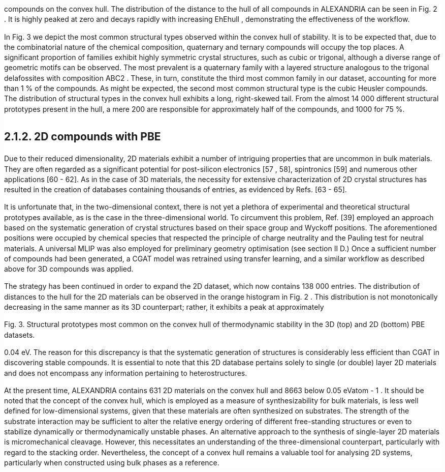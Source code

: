 compounds on the convex hull. The distribution of the distance to the hull of all compounds in ALEXANDRIA can be seen in Fig. 2 . It is highly peaked at zero and decays rapidly with increasing EhEhull , demonstrating the effectiveness of the workflow.

In Fig. 3 we depict the most common structural types observed within the convex hull of stability. It is to be expected that, due to the combinatorial nature of the chemical composition, quaternary and ternary compounds will occupy the top places. A significant proportion of families exhibit highly symmetric crystal structures, such as cubic or trigonal, although a diverse range of geometric motifs can be observed. The most prevalent is a quaternary family with a layered structure analogous to the trigonal delafossites with composition ABC2 . These, in turn, constitute the third most common family in our dataset, accounting for more than 1 % of the compounds. As might be expected, the second most common structural type is the cubic Heusler compounds. The distribution of structural types in the convex hull exhibits a long, right-skewed tail. From the almost 14 000 different structural prototypes present in the hull, a mere 200 are responsible for approximately half of the compounds, and 1000 for 75 %.

## 2.1.2. 2D compounds with PBE

Due to their reduced dimensionality, 2D materials exhibit a number of intriguing properties that are uncommon in bulk materials. They are often regarded as a significant potential for post-silicon electronics [57 , 58], spintronics [59] and numerous other applications [60 - 62]. As in the case of 3D materials, the necessity for extensive characterization of 2D crystal structures has resulted in the creation of databases containing thousands of entries, as evidenced by Refs. [63 - 65].

It is unfortunate that, in the two-dimensional context, there is not yet a plethora of experimental and theoretical structural prototypes available, as is the case in the three-dimensional world. To circumvent this problem, Ref. [39] employed an approach based on the systematic generation of crystal structures based on their space group and Wyckoff positions. The aforementioned positions were occupied by chemical species that respected the principle of charge neutrality and the Pauling test for neutral materials. A universal MLIP was also employed for preliminary geometry optimisation (see section II D.) Once a sufficient number of compounds had been generated, a CGAT model was retrained using transfer learning, and a similar workflow as described above for 3D compounds was applied.

The strategy has been continued in order to expand the 2D dataset, which now contains 138 000 entries. The distribution of distances to the hull for the 2D materials can be observed in the orange histogram in Fig. 2 . This distribution is not monotonically decreasing in the same manner as its 3D counterpart; rather, it exhibits a peak at approximately

Fig. 3. Structural prototypes most common on the convex hull of thermodynamic stability in the 3D (top) and 2D (bottom) PBE datasets.



0.04 eV. The reason for this discrepancy is that the systematic generation of structures is considerably less efficient than CGAT in discovering stable compounds. It is essential to note that this 2D database pertains solely to single (or double) layer 2D materials and does not encompass any information pertaining to heterostructures.

At the present time, ALEXANDRIA contains 631 2D materials on the convex hull and 8663 below 0.05 eVatom - 1 . It should be noted that the concept of the convex hull, which is employed as a measure of synthesizability for bulk materials, is less well defined for low-dimensional systems, given that these materials are often synthesized on substrates. The strength of the substrate interaction may be sufficient to alter the relative energy ordering of different free-standing structures or even to stabilize dynamically or thermodynamically unstable phases. An alternative approach to the synthesis of single-layer 2D materials is micromechanical cleavage. However, this necessitates an understanding of the three-dimensional counterpart, particularly with regard to the stacking order. Nevertheless, the concept of a convex hull remains a valuable tool for analysing 2D systems, particularly when constructed using bulk phases as a reference.
